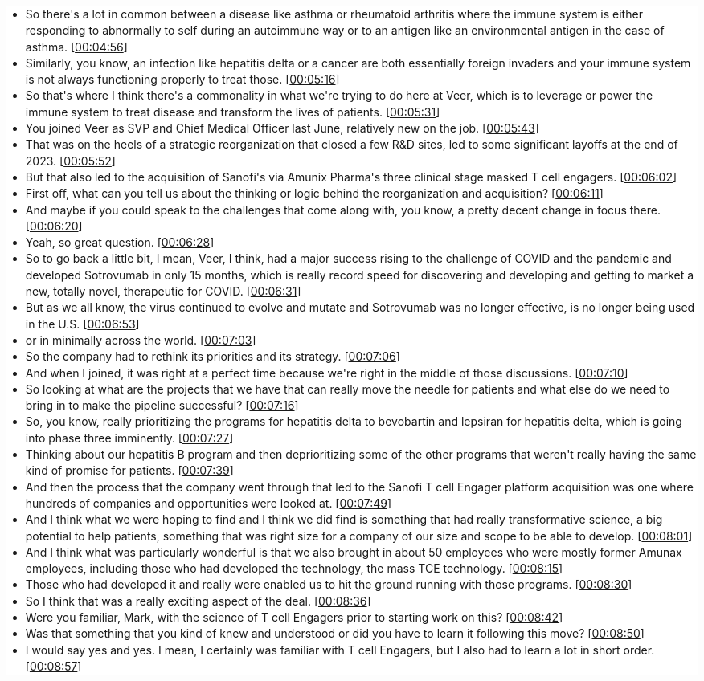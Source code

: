 *  So there's a lot in common between a disease like asthma or rheumatoid arthritis where the immune system is either responding to abnormally to self during an autoimmune way or to an antigen like an environmental antigen in the case of asthma. [[00:04:56](https://www.youtube.com/watch?v=LSCxtipe1bQ&t=296.0s)]
*  Similarly, you know, an infection like hepatitis delta or a cancer are both essentially foreign invaders and your immune system is not always functioning properly to treat those. [[00:05:16](https://www.youtube.com/watch?v=LSCxtipe1bQ&t=316.0s)]
*  So that's where I think there's a commonality in what we're trying to do here at Veer, which is to leverage or power the immune system to treat disease and transform the lives of patients. [[00:05:31](https://www.youtube.com/watch?v=LSCxtipe1bQ&t=331.0s)]
*  You joined Veer as SVP and Chief Medical Officer last June, relatively new on the job. [[00:05:43](https://www.youtube.com/watch?v=LSCxtipe1bQ&t=343.0s)]
*  That was on the heels of a strategic reorganization that closed a few R&D sites, led to some significant layoffs at the end of 2023. [[00:05:52](https://www.youtube.com/watch?v=LSCxtipe1bQ&t=352.0s)]
*  But that also led to the acquisition of Sanofi's via Amunix Pharma's three clinical stage masked T cell engagers. [[00:06:02](https://www.youtube.com/watch?v=LSCxtipe1bQ&t=362.0s)]
*  First off, what can you tell us about the thinking or logic behind the reorganization and acquisition? [[00:06:11](https://www.youtube.com/watch?v=LSCxtipe1bQ&t=371.0s)]
*  And maybe if you could speak to the challenges that come along with, you know, a pretty decent change in focus there. [[00:06:20](https://www.youtube.com/watch?v=LSCxtipe1bQ&t=380.0s)]
*  Yeah, so great question. [[00:06:28](https://www.youtube.com/watch?v=LSCxtipe1bQ&t=388.0s)]
*  So to go back a little bit, I mean, Veer, I think, had a major success rising to the challenge of COVID and the pandemic and developed Sotrovumab in only 15 months, which is really record speed for discovering and developing and getting to market a new, totally novel, therapeutic for COVID. [[00:06:31](https://www.youtube.com/watch?v=LSCxtipe1bQ&t=391.0s)]
*  But as we all know, the virus continued to evolve and mutate and Sotrovumab was no longer effective, is no longer being used in the U.S. [[00:06:53](https://www.youtube.com/watch?v=LSCxtipe1bQ&t=413.0s)]
*  or in minimally across the world. [[00:07:03](https://www.youtube.com/watch?v=LSCxtipe1bQ&t=423.0s)]
*  So the company had to rethink its priorities and its strategy. [[00:07:06](https://www.youtube.com/watch?v=LSCxtipe1bQ&t=426.0s)]
*  And when I joined, it was right at a perfect time because we're right in the middle of those discussions. [[00:07:10](https://www.youtube.com/watch?v=LSCxtipe1bQ&t=430.0s)]
*  So looking at what are the projects that we have that can really move the needle for patients and what else do we need to bring in to make the pipeline successful? [[00:07:16](https://www.youtube.com/watch?v=LSCxtipe1bQ&t=436.0s)]
*  So, you know, really prioritizing the programs for hepatitis delta to bevobartin and lepsiran for hepatitis delta, which is going into phase three imminently. [[00:07:27](https://www.youtube.com/watch?v=LSCxtipe1bQ&t=447.0s)]
*  Thinking about our hepatitis B program and then deprioritizing some of the other programs that weren't really having the same kind of promise for patients. [[00:07:39](https://www.youtube.com/watch?v=LSCxtipe1bQ&t=459.0s)]
*  And then the process that the company went through that led to the Sanofi T cell Engager platform acquisition was one where hundreds of companies and opportunities were looked at. [[00:07:49](https://www.youtube.com/watch?v=LSCxtipe1bQ&t=469.0s)]
*  And I think what we were hoping to find and I think we did find is something that had really transformative science, a big potential to help patients, something that was right size for a company of our size and scope to be able to develop. [[00:08:01](https://www.youtube.com/watch?v=LSCxtipe1bQ&t=481.0s)]
*  And I think what was particularly wonderful is that we also brought in about 50 employees who were mostly former Amunax employees, including those who had developed the technology, the mass TCE technology. [[00:08:15](https://www.youtube.com/watch?v=LSCxtipe1bQ&t=495.0s)]
*  Those who had developed it and really were enabled us to hit the ground running with those programs. [[00:08:30](https://www.youtube.com/watch?v=LSCxtipe1bQ&t=510.0s)]
*  So I think that was a really exciting aspect of the deal. [[00:08:36](https://www.youtube.com/watch?v=LSCxtipe1bQ&t=516.0s)]
*  Were you familiar, Mark, with the science of T cell Engagers prior to starting work on this? [[00:08:42](https://www.youtube.com/watch?v=LSCxtipe1bQ&t=522.0s)]
*  Was that something that you kind of knew and understood or did you have to learn it following this move? [[00:08:50](https://www.youtube.com/watch?v=LSCxtipe1bQ&t=530.0s)]
*  I would say yes and yes. I mean, I certainly was familiar with T cell Engagers, but I also had to learn a lot in short order. [[00:08:57](https://www.youtube.com/watch?v=LSCxtipe1bQ&t=537.0s)]